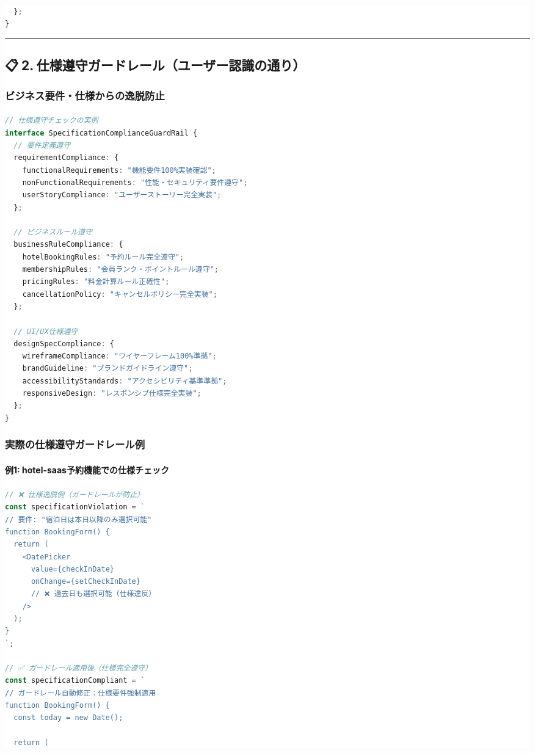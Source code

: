 ```typescript
  };
}
```

---

## **📋 2. 仕様遵守ガードレール（ユーザー認識の通り）**

### **ビジネス要件・仕様からの逸脱防止**

```typescript
// 仕様遵守チェックの実例
interface SpecificationComplianceGuardRail {
  // 要件定義遵守
  requirementCompliance: {
    functionalRequirements: "機能要件100%実装確認";
    nonFunctionalRequirements: "性能・セキュリティ要件遵守";
    userStoryCompliance: "ユーザーストーリー完全実装";
  };
  
  // ビジネスルール遵守
  businessRuleCompliance: {
    hotelBookingRules: "予約ルール完全遵守";
    membershipRules: "会員ランク・ポイントルール遵守";
    pricingRules: "料金計算ルール正確性";
    cancellationPolicy: "キャンセルポリシー完全実装";
  };
  
  // UI/UX仕様遵守
  designSpecCompliance: {
    wireframeCompliance: "ワイヤーフレーム100%準拠";
    brandGuideline: "ブランドガイドライン遵守";
    accessibilityStandards: "アクセシビリティ基準準拠";
    responsiveDesign: "レスポンシブ仕様完全実装";
  };
}
```

### **実際の仕様遵守ガードレール例**

#### **例1: hotel-saas予約機能での仕様チェック**

```typescript
// ❌ 仕様逸脱例（ガードレールが防止）
const specificationViolation = `
// 要件: "宿泊日は本日以降のみ選択可能"
function BookingForm() {
  return (
    <DatePicker 
      value={checkInDate}
      onChange={setCheckInDate}
      // ❌ 過去日も選択可能（仕様違反）
    />
  );
}
`;

// ✅ ガードレール適用後（仕様完全遵守）
const specificationCompliant = `
// ガードレール自動修正：仕様要件強制適用
function BookingForm() {
  const today = new Date();
  
  return (
```